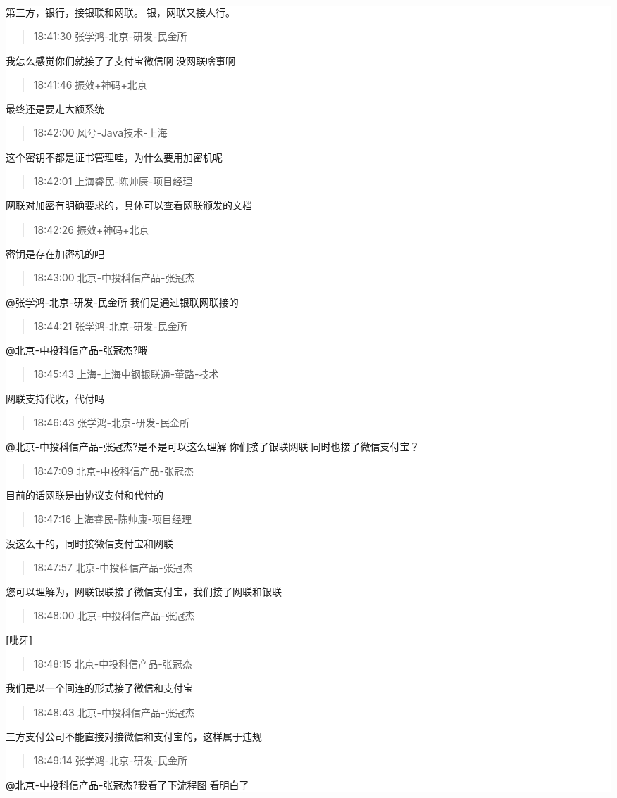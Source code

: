 第三方，银行，接银联和网联。 银，网联又接人行。  
   
> 18:41:30  张学鸿-北京-研发-民金所  
   
我怎么感觉你们就接了了支付宝微信啊 没网联啥事啊  
   
> 18:41:46  振效+神码+北京  
   
最终还是要走大额系统  
   
> 18:42:00  风兮-Java技术-上海  
   
这个密钥不都是证书管理哇，为什么要用加密机呢  
   
> 18:42:01  上海睿民-陈帅康-项目经理  
   
网联对加密有明确要求的，具体可以查看网联颁发的文档  
   
> 18:42:26  振效+神码+北京  
   
密钥是存在加密机的吧  
   
> 18:43:00  北京-中投科信产品-张冠杰  
   
@张学鸿-北京-研发-民金所 我们是通过银联网联接的  
   
> 18:44:21  张学鸿-北京-研发-民金所  
   
@北京-中投科信产品-张冠杰?哦  
   
> 18:45:43  上海-上海中钢银联通-董路-技术  
   
网联支持代收，代付吗  
   
> 18:46:43  张学鸿-北京-研发-民金所  
   
@北京-中投科信产品-张冠杰?是不是可以这么理解 你们接了银联网联 同时也接了微信支付宝？  
   
> 18:47:09  北京-中投科信产品-张冠杰  
   
目前的话网联是由协议支付和代付的  
   
> 18:47:16  上海睿民-陈帅康-项目经理  
   
没这么干的，同时接微信支付宝和网联  
   
> 18:47:57  北京-中投科信产品-张冠杰  
   
您可以理解为，网联银联接了微信支付宝，我们接了网联和银联  
   
> 18:48:00  北京-中投科信产品-张冠杰  
   
[呲牙]  
   
> 18:48:15  北京-中投科信产品-张冠杰  
   
我们是以一个间连的形式接了微信和支付宝  
   
> 18:48:43  北京-中投科信产品-张冠杰  
   
三方支付公司不能直接对接微信和支付宝的，这样属于违规  
   
> 18:49:14  张学鸿-北京-研发-民金所  
   
@北京-中投科信产品-张冠杰?我看了下流程图 看明白了  
   